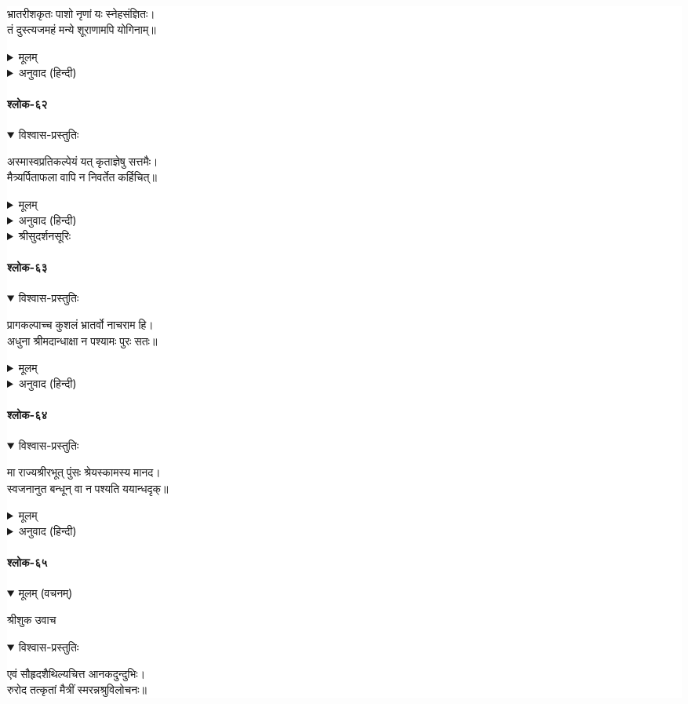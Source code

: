भ्रातरीशकृतः पाशो नृणां यः स्नेहसंज्ञितः।  
तं दुस्त्यजमहं मन्ये शूराणामपि योगिनाम्॥
</details>

<details><summary>मूलम्</summary></details>

<details><summary>अनुवाद (हिन्दी)</summary></details>

#### श्लोक-६२


<details open><summary>विश्वास-प्रस्तुतिः</summary>

अस्मास्वप्रतिकल्पेयं यत् कृताज्ञेषु सत्तमैः।  
मैत्र्यर्पिताफला वापि न निवर्तेत कर्हिचित्॥
</details>

<details><summary>मूलम्</summary></details>

<details><summary>अनुवाद (हिन्दी)</summary></details>

<details><summary>श्रीसुदर्शनसूरिः</summary></details>

#### श्लोक-६३


<details open><summary>विश्वास-प्रस्तुतिः</summary>

प्रागकल्पाच्च कुशलं भ्रातर्वो नाचराम हि।  
अधुना श्रीमदान्धाक्षा न पश्यामः पुरः सतः॥
</details>

<details><summary>मूलम्</summary></details>

<details><summary>अनुवाद (हिन्दी)</summary></details>

#### श्लोक-६४


<details open><summary>विश्वास-प्रस्तुतिः</summary>

मा राज्यश्रीरभूत् पुंसः श्रेयस्कामस्य मानद।  
स्वजनानुत बन्धून् वा न पश्यति ययान्धदृक्॥
</details>

<details><summary>मूलम्</summary></details>

<details><summary>अनुवाद (हिन्दी)</summary></details>

#### श्लोक-६५


<details open><summary>मूलम् (वचनम्)</summary>

श्रीशुक उवाच
</details>

<details open><summary>विश्वास-प्रस्तुतिः</summary>

एवं सौहृदशैथिल्यचित्त आनकदुन्दुभिः।  
रुरोद तत्कृतां मैत्रीं स्मरन्नश्रुविलोचनः॥
</details>
